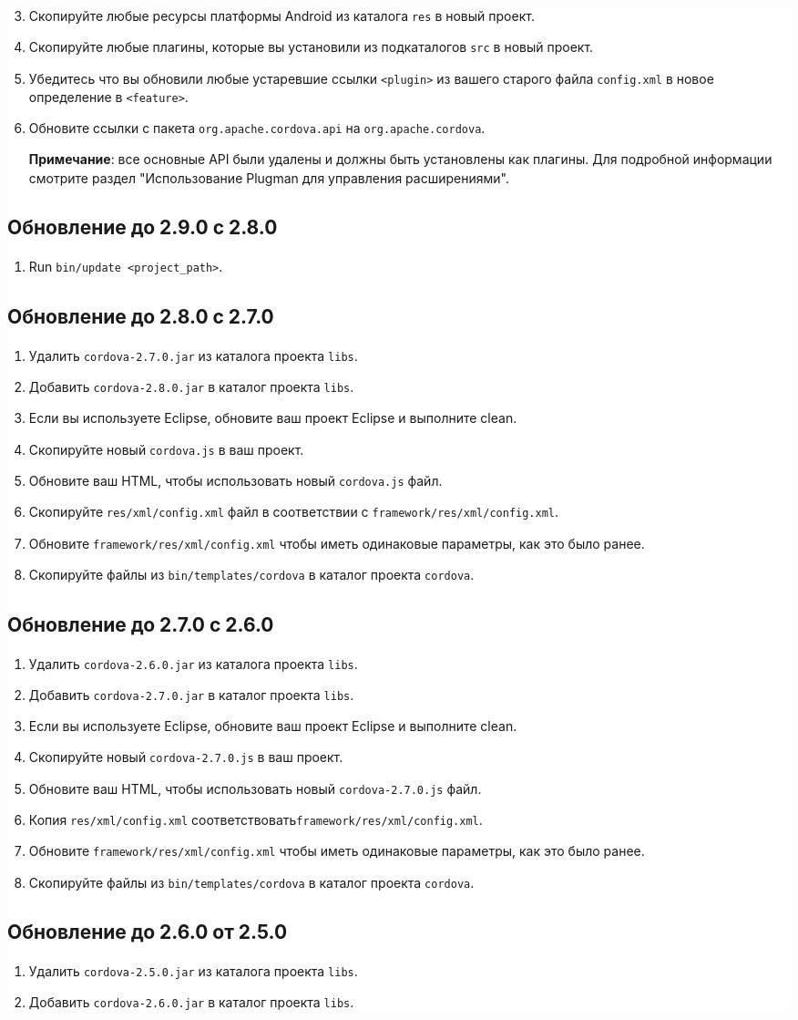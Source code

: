 3.  Скопируйте любые ресурсы платформы Android из каталога `res` в новый проект.

4.  Скопируйте любые плагины, которые вы установили из подкаталогов `src` в новый проект.

5.  Убедитесь что вы обновили любые устаревшие ссылки `<plugin>` из вашего старого файла `config.xml` в новое определение в `<feature>`.

6.  Обновите ссылки с пакета `org.apache.cordova.api` на `org.apache.cordova`.
    
    **Примечание**: все основные API были удалены и должны быть установлены как плагины. Для подробной информации смотрите раздел "Использование Plugman для управления расширениями".

## Обновление до 2.9.0 с 2.8.0

1.  Run `bin/update <project_path>`.

## Обновление до 2.8.0 с 2.7.0

1.  Удалить `cordova-2.7.0.jar` из каталога проекта `libs`.

2.  Добавить `cordova-2.8.0.jar` в каталог проекта `libs`.

3.  Если вы используете Eclipse, обновите ваш проект Eclipse и выполните clean.



1.  Скопируйте новый `cordova.js` в ваш проект.

2.  Обновите ваш HTML, чтобы использовать новый `cordova.js` файл.

3.  Скопируйте `res/xml/config.xml` файл в соответствии с `framework/res/xml/config.xml`.

4.  Обновите `framework/res/xml/config.xml` чтобы иметь одинаковые параметры, как это было ранее.

5.  Скопируйте файлы из `bin/templates/cordova` в каталог проекта `cordova`.

## Обновление до 2.7.0 с 2.6.0

1.  Удалить `cordova-2.6.0.jar` из каталога проекта `libs`.

2.  Добавить `cordova-2.7.0.jar` в каталог проекта `libs`.

3.  Если вы используете Eclipse, обновите ваш проект Eclipse и выполните clean.

4.  Скопируйте новый `cordova-2.7.0.js` в ваш проект.

5.  Обновите ваш HTML, чтобы использовать новый `cordova-2.7.0.js` файл.

6.  Копия `res/xml/config.xml` соответствовать`framework/res/xml/config.xml`.

7.  Обновите `framework/res/xml/config.xml` чтобы иметь одинаковые параметры, как это было ранее.

8.  Скопируйте файлы из `bin/templates/cordova` в каталог проекта `cordova`.

## Обновление до 2.6.0 от 2.5.0

1.  Удалить `cordova-2.5.0.jar` из каталога проекта `libs`.

2.  Добавить `cordova-2.6.0.jar` в каталог проекта `libs`.
